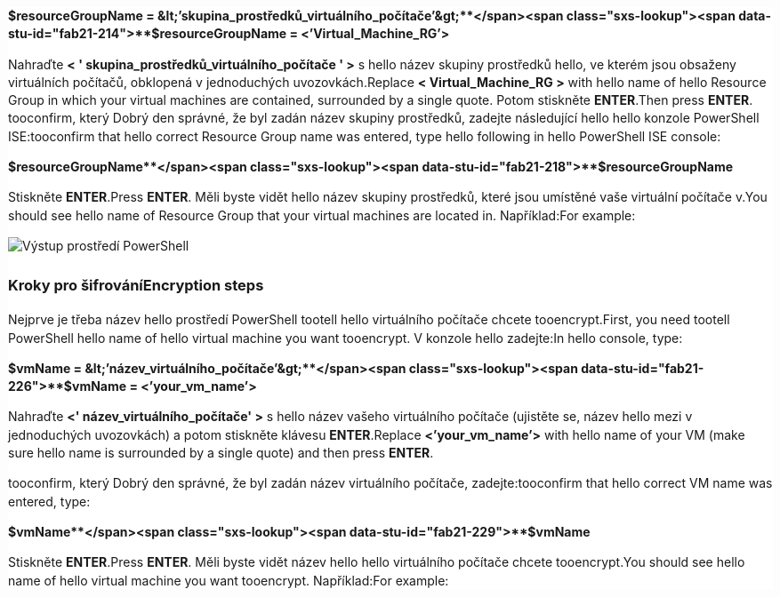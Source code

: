 <span data-ttu-id="fab21-214">**$resourceGroupName = &lt;’skupina_prostředků_virtuálního_počítače’&gt;**</span><span class="sxs-lookup"><span data-stu-id="fab21-214">**$resourceGroupName = <’Virtual_Machine_RG’>**</span></span>

<span data-ttu-id="fab21-215">Nahraďte **< ' skupina_prostředků_virtuálního_počítače ' >** s hello název skupiny prostředků hello, ve kterém jsou obsaženy virtuálních počítačů, obklopená v jednoduchých uvozovkách.</span><span class="sxs-lookup"><span data-stu-id="fab21-215">Replace **< Virtual_Machine_RG >** with hello name of hello Resource Group in which your virtual machines are contained, surrounded by a single quote.</span></span> <span data-ttu-id="fab21-216">Potom stiskněte **ENTER**.</span><span class="sxs-lookup"><span data-stu-id="fab21-216">Then press **ENTER**.</span></span>
<span data-ttu-id="fab21-217">tooconfirm, který Dobrý den správné, že byl zadán název skupiny prostředků, zadejte následující hello hello konzole PowerShell ISE:</span><span class="sxs-lookup"><span data-stu-id="fab21-217">tooconfirm that hello correct Resource Group name was entered, type hello following in hello PowerShell ISE console:</span></span>

<span data-ttu-id="fab21-218">**$resourceGroupName**</span><span class="sxs-lookup"><span data-stu-id="fab21-218">**$resourceGroupName**</span></span>

<span data-ttu-id="fab21-219">Stiskněte **ENTER**.</span><span class="sxs-lookup"><span data-stu-id="fab21-219">Press **ENTER**.</span></span> <span data-ttu-id="fab21-220">Měli byste vidět hello název skupiny prostředků, které jsou umístěné vaše virtuální počítače v.</span><span class="sxs-lookup"><span data-stu-id="fab21-220">You should see hello name of Resource Group that your virtual machines are located in.</span></span> <span data-ttu-id="fab21-221">Například:</span><span class="sxs-lookup"><span data-stu-id="fab21-221">For example:</span></span>

![Výstup prostředí PowerShell](./media/security-center-disk-encryption/security-center-disk-encryption-fig6.png)

### <a name="encryption-steps"></a><span data-ttu-id="fab21-223">Kroky pro šifrování</span><span class="sxs-lookup"><span data-stu-id="fab21-223">Encryption steps</span></span>
<span data-ttu-id="fab21-224">Nejprve je třeba název hello prostředí PowerShell tootell hello virtuálního počítače chcete tooencrypt.</span><span class="sxs-lookup"><span data-stu-id="fab21-224">First, you need tootell PowerShell hello name of hello virtual machine you want tooencrypt.</span></span> <span data-ttu-id="fab21-225">V konzole hello zadejte:</span><span class="sxs-lookup"><span data-stu-id="fab21-225">In hello console, type:</span></span>

<span data-ttu-id="fab21-226">**$vmName = &lt;’název_virtuálního_počítače’&gt;**</span><span class="sxs-lookup"><span data-stu-id="fab21-226">**$vmName = <’your_vm_name’>**</span></span>

<span data-ttu-id="fab21-227">Nahraďte **<' název_virtuálního_počítače' >** s hello název vašeho virtuálního počítače (ujistěte se, název hello mezi v jednoduchých uvozovkách) a potom stiskněte klávesu **ENTER**.</span><span class="sxs-lookup"><span data-stu-id="fab21-227">Replace **<’your_vm_name’>** with hello name of your VM (make sure hello name is surrounded by a single quote) and then press **ENTER**.</span></span>

<span data-ttu-id="fab21-228">tooconfirm, který Dobrý den správné, že byl zadán název virtuálního počítače, zadejte:</span><span class="sxs-lookup"><span data-stu-id="fab21-228">tooconfirm that hello correct VM name was entered, type:</span></span>

<span data-ttu-id="fab21-229">**$vmName**</span><span class="sxs-lookup"><span data-stu-id="fab21-229">**$vmName**</span></span>

<span data-ttu-id="fab21-230">Stiskněte **ENTER**.</span><span class="sxs-lookup"><span data-stu-id="fab21-230">Press **ENTER**.</span></span> <span data-ttu-id="fab21-231">Měli byste vidět název hello hello virtuálního počítače chcete tooencrypt.</span><span class="sxs-lookup"><span data-stu-id="fab21-231">You should see hello name of hello virtual machine you want tooencrypt.</span></span> <span data-ttu-id="fab21-232">Například:</span><span class="sxs-lookup"><span data-stu-id="fab21-232">For example:</span></span>
